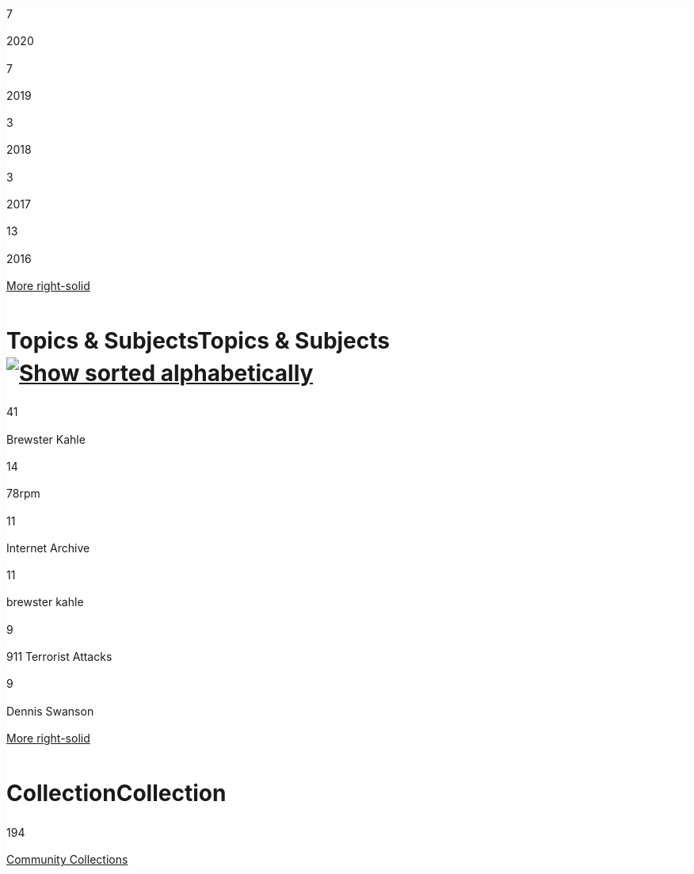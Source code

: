 7

<span class="facell"> 2020 </span>

7

<span class="facell"> 2019 </span>

3

<span class="facell"> 2018 </span>

3

<span class="facell"> 2017 </span>

13

<span class="facell"> 2016 </span>

<a href="/details/@brewster&amp;morf=year" class="js-more-facets-click">More <span class="iconochive-right-solid" data-aria-hidden="true"></span><span class="sr-only">right-solid</span></a>

Topics & Subjects<span class="hidden-xs">Topics & Subjects</span><a href="/details/@brewster&amp;morf=-subject" class="js-more-facets-click"><img src="/images/filter-count.png" title="Show sorted alphabetically" alt="Show sorted alphabetically" class="filter-" /></a>
===========================================================================================================================================================================================================================================================================

41

<span class="facell"> Brewster Kahle </span>

14

<span class="facell"> 78rpm </span>

11

<span class="facell"> Internet Archive </span>

11

<span class="facell"> brewster kahle </span>

9

<span class="facell"> 911 Terrorist Attacks </span>

9

<span class="facell"> Dennis Swanson </span>

<a href="/details/@brewster&amp;morf=subject" class="js-more-facets-click">More <span class="iconochive-right-solid" data-aria-hidden="true"></span><span class="sr-only">right-solid</span></a>

Collection<span class="hidden-xs">Collection</span>
===================================================

194

<span class="facell"> <a href="/details/community" class="collection-facet">Community Collections</a> </span>
